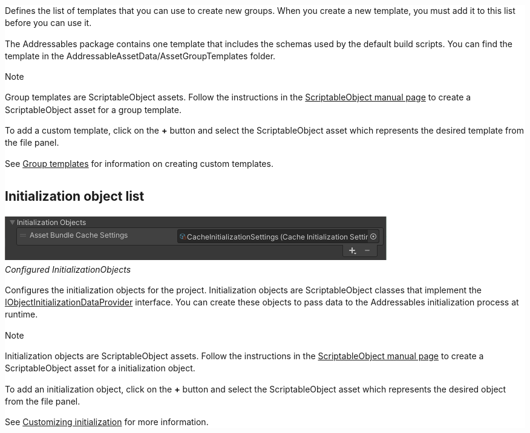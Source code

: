 
Defines the list of templates that you can use to create new groups. When you create a new template, you must add it to this list before you can use it.

The Addressables package contains one template that includes the schemas used by the default build scripts. You can find the template in the AddressableAssetData/AssetGroupTemplates folder. 

> [!NOTE]
> Group templates are ScriptableObject assets. Follow the instructions in the [ScriptableObject manual page] to create a ScriptableObject asset for a group template.

To add a custom template, click on the __+__ button and select the ScriptableObject asset which represents the desired template from the file panel.

See [Group templates] for information on creating custom templates.

## Initialization object list

![](../images/addr_settings_init_objects.png)<br/>*Configured InitializationObjects*

Configures the initialization objects for the project. Initialization objects are ScriptableObject classes that implement the [IObjectInitializationDataProvider] interface. You can create these objects to pass data to the Addressables initialization process at runtime. 

> [!NOTE]
> Initialization objects are ScriptableObject assets. Follow the instructions in the [ScriptableObject manual page] to create a ScriptableObject asset for a initialization object.

To add an initialization object, click on the __+__ button and select the ScriptableObject asset which represents the desired object from the file panel.

See [Customizing initialization] for more information.


[Diagnostics]: #diagnostics
[Content Update]: #content-update
[Customizing initialization]: xref:addressables-api-initialize-async
[Downloads]: #downloads
[Build]: #build
[AddressablesPlayerBuildResult]: xref:UnityEditor.AddressableAssets.Build.AddressablesPlayerBuildResult
[Asset Group Templates]: #asset-group-templates
[Build and Play Mode Scripts]: #build-and-play-mode-scripts
[Catalog]: #catalog
[check for an updated catalog]: xref:addressables-api-load-content-catalog-async#updating-catalogs
[IDataBuilder]: xref:UnityEditor.AddressableAssets.Build.IDataBuilder
[BuildScriptBase]: xref:UnityEditor.AddressableAssets.Build.DataBuilders.BuildScriptBase
[Event Viewer]: xref:addressables-event-viewer
[General]: #general
[Group templates]: xref:group-templates
[Groups window]: xref:addressables-groups-window
[Groups]: xref:addressables-groups
[Initialization object list]: #initialization-object-list
[Initialization objects list]: #initialization-object-list
[Initialization objects]: #initialization-object-list
[IObjectInitializationDataProvider]: xref:UnityEngine.ResourceManagement.Util.IObjectInitializationDataProvider
[Profile]: xref:addressables-profiles
[Profiles]: xref:addressables-profiles
[ScriptableObject manual page]: xref:class-ScriptableObject
[Unique Bundle IDs]: xref:addressables-content-update-builds#unique-bundle-ids-setting
[UnityEngine.Networking.CertificateHandler]: xref:UnityEngine.Networking.CertificateHandler
[AddressablesPlayModeBuildResult]: xref:UnityEditor.AddressableAssets.Build.AddressablesPlayModeBuildResult
[CanBuildData]: xref:UnityEditor.AddressableAssets.Build.IDataBuilder.CanBuildData*
[AsyncOperationHandle.OperationException]: xref:UnityEngine.ResourceManagement.AsyncOperations.AsyncOperationHandle.OperationException
[Content update builds]: xref:addressables-content-update-builds
[Custom Build Scripting]: xref:addressables-api-build-player-content#custom-build-scripting
[Unity Editor Preferences]: xref:addressables-configuration#unity-preferences
[Building content]: xref:addressables-builds#build-with-player
